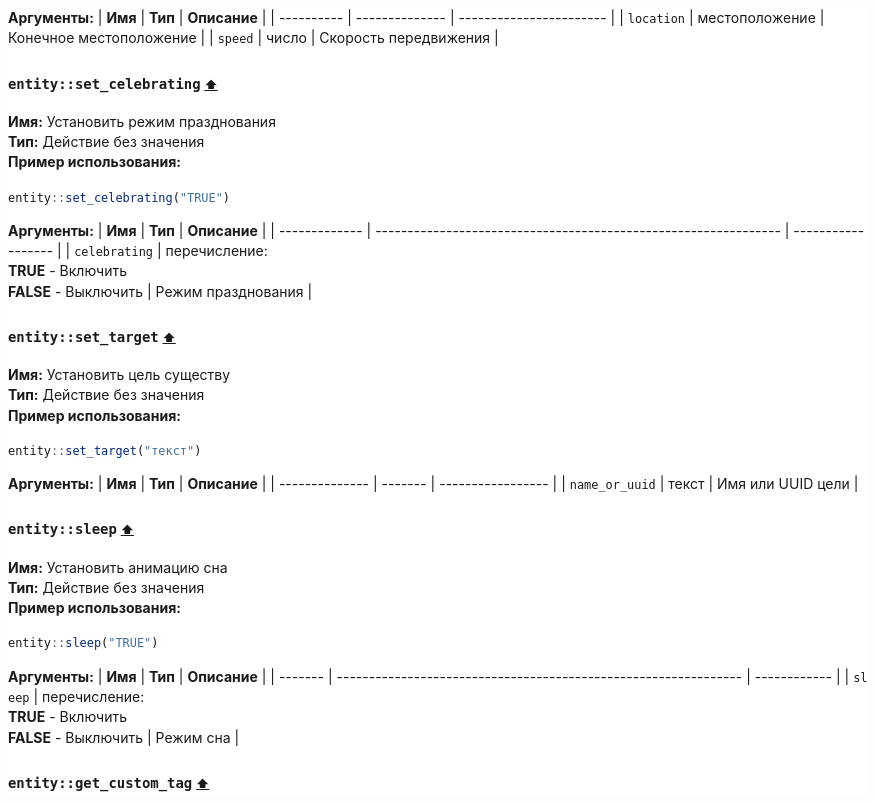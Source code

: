 **Аргументы:**
| **Имя**    | **Тип**        | **Описание**            |
| ---------- | -------------- | ----------------------- |
| `location` | местоположение | Конечное местоположение |
| `speed`    | число          | Скорость передвижения   |
<h3 id=entity_set_celebrating>
  <code>entity::set_celebrating</code>
  <a href="#" style="font-size: 12px; margin-left:">⬆️</a>
</h3>

**Имя:** Установить режим празднования\
**Тип:** Действие без значения\
**Пример использования:**
```ts
entity::set_celebrating("TRUE")
```

**Аргументы:**
| **Имя**       | **Тип**                                                         | **Описание**       |
| ------------- | --------------------------------------------------------------- | ------------------ |
| `celebrating` | перечисление:<br/>**TRUE** - Включить<br/>**FALSE** - Выключить | Режим празднования |
<h3 id=entity_set_target>
  <code>entity::set_target</code>
  <a href="#" style="font-size: 12px; margin-left:">⬆️</a>
</h3>

**Имя:** Установить цель существу\
**Тип:** Действие без значения\
**Пример использования:**
```ts
entity::set_target("текст")
```

**Аргументы:**
| **Имя**        | **Тип** | **Описание**      |
| -------------- | ------- | ----------------- |
| `name_or_uuid` | текст   | Имя или UUID цели |
<h3 id=entity_sleep>
  <code>entity::sleep</code>
  <a href="#" style="font-size: 12px; margin-left:">⬆️</a>
</h3>

**Имя:** Установить анимацию сна\
**Тип:** Действие без значения\
**Пример использования:**
```ts
entity::sleep("TRUE")
```

**Аргументы:**
| **Имя** | **Тип**                                                         | **Описание** |
| ------- | --------------------------------------------------------------- | ------------ |
| `sleep` | перечисление:<br/>**TRUE** - Включить<br/>**FALSE** - Выключить | Режим сна    |
<h3 id=entity_get_custom_tag>
  <code>entity::get_custom_tag</code>
  <a href="#" style="font-size: 12px; margin-left:">⬆️</a>
</h3>
